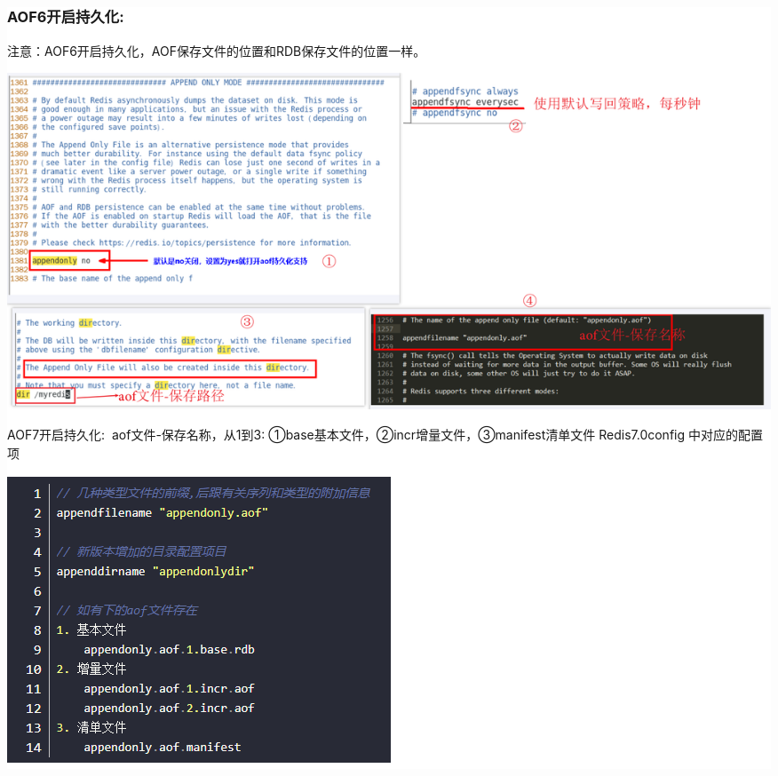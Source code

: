 




### AOF6开启持久化:

注意：AOF6开启持久化，AOF保存文件的位置和RDB保存文件的位置一样。

![](../../../%E7%AC%94%E8%AE%B0%E5%9B%BE%E7%89%87/SQL/NoSQL/Redis/AOF6%E5%BC%80%E5%90%AF%E6%8C%81%E4%B9%85%E5%8C%96.png)



AOF7开启持久化:
​    aof文件-保存名称，从1到3:
       ①base基本文件，②incr增量文件，③manifest清单文件
  Redis7.0config 中对应的配置项

![](../../../%E7%AC%94%E8%AE%B0%E5%9B%BE%E7%89%87/SQL/NoSQL/Redis/Redis7.0config%20%E4%B8%AD%E5%AF%B9%E5%BA%94%E7%9A%84%E9%85%8D%E7%BD%AE%E9%A1%B9.png)
